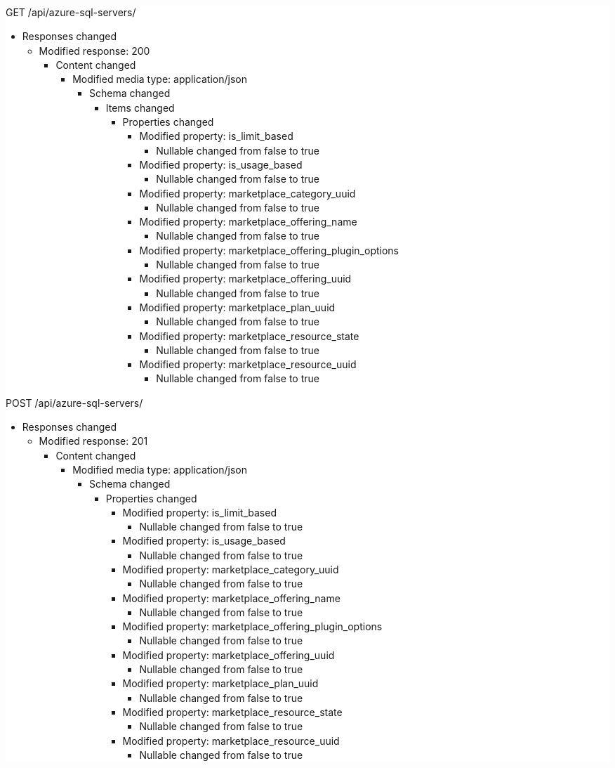GET /api/azure-sql-servers/

- Responses changed
  - Modified response: 200
    - Content changed
      - Modified media type: application/json
        - Schema changed
          - Items changed
            - Properties changed
              - Modified property: is_limit_based
                - Nullable changed from false to true
              - Modified property: is_usage_based
                - Nullable changed from false to true
              - Modified property: marketplace_category_uuid
                - Nullable changed from false to true
              - Modified property: marketplace_offering_name
                - Nullable changed from false to true
              - Modified property: marketplace_offering_plugin_options
                - Nullable changed from false to true
              - Modified property: marketplace_offering_uuid
                - Nullable changed from false to true
              - Modified property: marketplace_plan_uuid
                - Nullable changed from false to true
              - Modified property: marketplace_resource_state
                - Nullable changed from false to true
              - Modified property: marketplace_resource_uuid
                - Nullable changed from false to true

POST /api/azure-sql-servers/

- Responses changed
  - Modified response: 201
    - Content changed
      - Modified media type: application/json
        - Schema changed
          - Properties changed
            - Modified property: is_limit_based
              - Nullable changed from false to true
            - Modified property: is_usage_based
              - Nullable changed from false to true
            - Modified property: marketplace_category_uuid
              - Nullable changed from false to true
            - Modified property: marketplace_offering_name
              - Nullable changed from false to true
            - Modified property: marketplace_offering_plugin_options
              - Nullable changed from false to true
            - Modified property: marketplace_offering_uuid
              - Nullable changed from false to true
            - Modified property: marketplace_plan_uuid
              - Nullable changed from false to true
            - Modified property: marketplace_resource_state
              - Nullable changed from false to true
            - Modified property: marketplace_resource_uuid
              - Nullable changed from false to true
